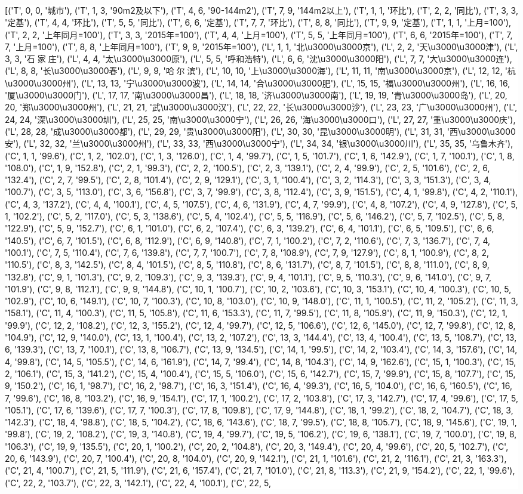 [('T', 0, 0, '城市'), ('T', 1, 3, '90m2及以下'), ('T', 4, 6, '90-144m2'), ('T', 7, 9, '144m2以上'), ('T', 1, 1, '环比'), ('T', 2, 2, '同比'), ('T', 3, 3, '定基'), ('T', 4, 4, '环比'), ('T', 5, 5, '同比'), ('T', 6, 6, '定基'), ('T', 7, 7, '环比'), ('T', 8, 8, '同比'), ('T', 9, 9, '定基'), ('T', 1, 1, '上月=100'), ('T', 2, 2, '上年同月=100'), ('T', 3, 3, '2015年=100'), ('T', 4, 4, '上月=100'), ('T', 5, 5, '上年同月=100'), ('T', 6, 6, '2015年=100'), ('T', 7, 7, '上月=100'), ('T', 8, 8, '上年同月=100'), ('T', 9, 9, '2015年=100'), ('L', 1, 1, '北\u3000\u3000京'), ('L', 2, 2, '天\u3000\u3000津'), ('L', 3, 3, '石 家 庄'), ('L', 4, 4, '太\u3000\u3000原'), ('L', 5, 5, '呼和浩特'), ('L', 6, 6, '沈\u3000\u3000阳'), ('L', 7, 7, '大\u3000\u3000连'), ('L', 8, 8, '长\u3000\u3000春'), ('L', 9, 9, '哈 尔 滨'), ('L', 10, 10, '上\u3000\u3000海'), ('L', 11, 11, '南\u3000\u3000京'), ('L', 12, 12, '杭\u3000\u3000州'), ('L', 13, 13, '宁\u3000\u3000波'), ('L', 14, 14, '合\u3000\u3000肥'), ('L', 15, 15, '福\u3000\u3000州'), ('L', 16, 16, '厦\u3000\u3000门'), ('L', 17, 17, '南\u3000\u3000昌'), ('L', 18, 18, '济\u3000\u3000南'), ('L', 19, 19, '青\u3000\u3000岛'), ('L', 20, 20, '郑\u3000\u3000州'), ('L', 21, 21, '武\u3000\u3000汉'), ('L', 22, 22, '长\u3000\u3000沙'), ('L', 23, 23, '广\u3000\u3000州'), ('L', 24, 24, '深\u3000\u3000圳'), ('L', 25, 25, '南\u3000\u3000宁'), ('L', 26, 26, '海\u3000\u3000口'), ('L', 27, 27, '重\u3000\u3000庆'), ('L', 28, 28, '成\u3000\u3000都'), ('L', 29, 29, '贵\u3000\u3000阳'), ('L', 30, 30, '昆\u3000\u3000明'), ('L', 31, 31, '西\u3000\u3000安'), ('L', 32, 32, '兰\u3000\u3000州'), ('L', 33, 33, '西\u3000\u3000宁'), ('L', 34, 34, '银\u3000\u3000川'), ('L', 35, 35, '乌鲁木齐'), ('C', 1, 1, '99.6'), ('C', 1, 2, '102.0'), ('C', 1, 3, '126.0'), ('C', 1, 4, '99.7'), ('C', 1, 5, '101.7'), ('C', 1, 6, '142.9'), ('C', 1, 7, '100.1'), ('C', 1, 8, '108.0'), ('C', 1, 9, '152.8'), ('C', 2, 1, '99.3'), ('C', 2, 2, '100.5'), ('C', 2, 3, '139.1'), ('C', 2, 4, '99.9'), ('C', 2, 5, '101.6'), ('C', 2, 6, '132.4'), ('C', 2, 7, '99.5'), ('C', 2, 8, '101.4'), ('C', 2, 9, '129.1'), ('C', 3, 1, '100.4'), ('C', 3, 2, '114.3'), ('C', 3, 3, '151.3'), ('C', 3, 4, '100.7'), ('C', 3, 5, '113.0'), ('C', 3, 6, '156.8'), ('C', 3, 7, '99.9'), ('C', 3, 8, '112.4'), ('C', 3, 9, '151.5'), ('C', 4, 1, '99.8'), ('C', 4, 2, '110.1'), ('C', 4, 3, '137.2'), ('C', 4, 4, '100.1'), ('C', 4, 5, '107.5'), ('C', 4, 6, '131.9'), ('C', 4, 7, '99.9'), ('C', 4, 8, '107.2'), ('C', 4, 9, '127.8'), ('C', 5, 1, '102.2'), ('C', 5, 2, '117.0'), ('C', 5, 3, '138.6'), ('C', 5, 4, '102.4'), ('C', 5, 5, '116.9'), ('C', 5, 6, '146.2'), ('C', 5, 7, '102.5'), ('C', 5, 8, '122.9'), ('C', 5, 9, '152.7'), ('C', 6, 1, '101.0'), ('C', 6, 2, '107.4'), ('C', 6, 3, '139.2'), ('C', 6, 4, '101.1'), ('C', 6, 5, '109.5'), ('C', 6, 6, '140.5'), ('C', 6, 7, '101.5'), ('C', 6, 8, '112.9'), ('C', 6, 9, '140.8'), ('C', 7, 1, '100.2'), ('C', 7, 2, '110.6'), ('C', 7, 3, '136.7'), ('C', 7, 4, '100.1'), ('C', 7, 5, '110.4'), ('C', 7, 6, '139.8'), ('C', 7, 7, '100.7'), ('C', 7, 8, '108.9'), ('C', 7, 9, '127.9'), ('C', 8, 1, '100.9'), ('C', 8, 2, '110.5'), ('C', 8, 3, '142.5'), ('C', 8, 4, '101.5'), ('C', 8, 5, '110.8'), ('C', 8, 6, '131.7'), ('C', 8, 7, '101.5'), ('C', 8, 8, '111.0'), ('C', 8, 9, '132.8'), ('C', 9, 1, '101.3'), ('C', 9, 2, '109.3'), ('C', 9, 3, '139.3'), ('C', 9, 4, '101.1'), ('C', 9, 5, '110.3'), ('C', 9, 6, '141.0'), ('C', 9, 7, '101.9'), ('C', 9, 8, '112.1'), ('C', 9, 9, '144.8'), ('C', 10, 1, '100.7'), ('C', 10, 2, '103.6'), ('C', 10, 3, '153.1'), ('C', 10, 4, '100.3'), ('C', 10, 5, '102.9'), ('C', 10, 6, '149.1'), ('C', 10, 7, '100.3'), ('C', 10, 8, '103.0'), ('C', 10, 9, '148.0'), ('C', 11, 1, '100.5'), ('C', 11, 2, '105.2'), ('C', 11, 3, '158.1'), ('C', 11, 4, '100.3'), ('C', 11, 5, '105.8'), ('C', 11, 6, '153.3'), ('C', 11, 7, '99.5'), ('C', 11, 8, '105.9'), ('C', 11, 9, '150.3'), ('C', 12, 1, '99.9'), ('C', 12, 2, '108.2'), ('C', 12, 3, '155.2'), ('C', 12, 4, '99.7'), ('C', 12, 5, '106.6'), ('C', 12, 6, '145.0'), ('C', 12, 7, '99.8'), ('C', 12, 8, '104.9'), ('C', 12, 9, '140.0'), ('C', 13, 1, '100.4'), ('C', 13, 2, '107.2'), ('C', 13, 3, '144.4'), ('C', 13, 4, '100.4'), ('C', 13, 5, '108.7'), ('C', 13, 6, '139.3'), ('C', 13, 7, '100.1'), ('C', 13, 8, '106.7'), ('C', 13, 9, '134.5'), ('C', 14, 1, '99.5'), ('C', 14, 2, '103.4'), ('C', 14, 3, '157.6'), ('C', 14, 4, '99.8'), ('C', 14, 5, '105.5'), ('C', 14, 6, '161.9'), ('C', 14, 7, '99.4'), ('C', 14, 8, '104.3'), ('C', 14, 9, '162.6'), ('C', 15, 1, '100.3'), ('C', 15, 2, '106.1'), ('C', 15, 3, '141.2'), ('C', 15, 4, '100.4'), ('C', 15, 5, '106.0'), ('C', 15, 6, '142.7'), ('C', 15, 7, '99.9'), ('C', 15, 8, '107.7'), ('C', 15, 9, '150.2'), ('C', 16, 1, '98.7'), ('C', 16, 2, '98.7'), ('C', 16, 3, '151.4'), ('C', 16, 4, '99.3'), ('C', 16, 5, '104.0'), ('C', 16, 6, '160.5'), ('C', 16, 7, '99.6'), ('C', 16, 8, '103.2'), ('C', 16, 9, '154.1'), ('C', 17, 1, '100.2'), ('C', 17, 2, '103.8'), ('C', 17, 3, '142.7'), ('C', 17, 4, '99.6'), ('C', 17, 5, '105.1'), ('C', 17, 6, '139.6'), ('C', 17, 7, '100.3'), ('C', 17, 8, '109.8'), ('C', 17, 9, '144.8'), ('C', 18, 1, '99.2'), ('C', 18, 2, '104.7'), ('C', 18, 3, '142.3'), ('C', 18, 4, '98.8'), ('C', 18, 5, '104.2'), ('C', 18, 6, '143.6'), ('C', 18, 7, '99.5'), ('C', 18, 8, '105.7'), ('C', 18, 9, '145.6'), ('C', 19, 1, '99.8'), ('C', 19, 2, '108.2'), ('C', 19, 3, '140.8'), ('C', 19, 4, '99.7'), ('C', 19, 5, '106.2'), ('C', 19, 6, '138.1'), ('C', 19, 7, '100.0'), ('C', 19, 8, '106.3'), ('C', 19, 9, '135.5'), ('C', 20, 1, '100.2'), ('C', 20, 2, '104.8'), ('C', 20, 3, '149.4'), ('C', 20, 4, '99.6'), ('C', 20, 5, '102.7'), ('C', 20, 6, '143.9'), ('C', 20, 7, '100.4'), ('C', 20, 8, '104.0'), ('C', 20, 9, '142.1'), ('C', 21, 1, '101.6'), ('C', 21, 2, '116.1'), ('C', 21, 3, '163.3'), ('C', 21, 4, '100.7'), ('C', 21, 5, '111.9'), ('C', 21, 6, '157.4'), ('C', 21, 7, '101.0'), ('C', 21, 8, '113.3'), ('C', 21, 9, '154.2'), ('C', 22, 1, '99.6'), ('C', 22, 2, '103.7'), ('C', 22, 3, '142.1'), ('C', 22, 4, '100.1'), ('C', 22, 5,